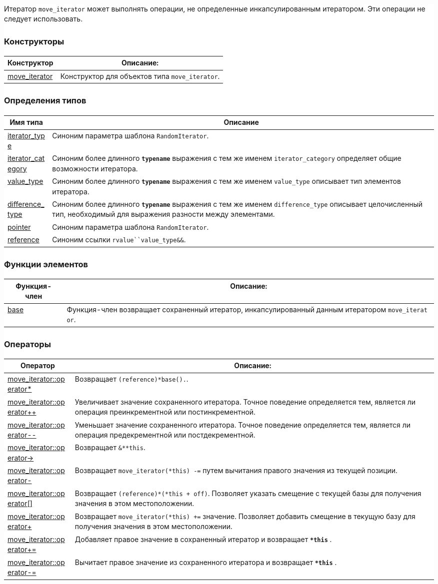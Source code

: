 Итератор `move_iterator` может выполнять операции, не определенные инкапсулированным итератором. Эти операции не следует использовать.

### <a name="constructors"></a>Конструкторы

|Конструктор|Описание:|
|-|-|
|[move_iterator](#move_iterator)|Конструктор для объектов типа `move_iterator`.|

### <a name="typedefs"></a>Определения типов

|Имя типа|Описание|
|-|-|
|[iterator_type](#iterator_type)|Синоним параметра шаблона `RandomIterator`.|
|[iterator_category](#iterator_category)|Синоним более длинного **`typename`** выражения с тем же именем `iterator_category` определяет общие возможности итератора.|
|[value_type](#value_type)|Синоним более длинного **`typename`** выражения с тем же именем `value_type` описывает тип элементов итератора.|
|[difference_type](#difference_type)|Синоним более длинного **`typename`** выражения с тем же именем `difference_type` описывает целочисленный тип, необходимый для выражения разности между элементами.|
|[pointer](#pointer)|Синоним параметра шаблона `RandomIterator`.|
|[reference](#reference)|Синоним ссылки `rvalue``value_type&&`.|

### <a name="member-functions"></a>Функции элементов

|Функция-член|Описание:|
|-|-|
|[base](#base)|Функция-член возвращает сохраненный итератор, инкапсулированный данным итератором `move_iterator`.|

### <a name="operators"></a>Операторы

|Оператор|Описание:|
|-|-|
|[move_iterator::operator*](#op_star)|Возвращает `(reference)*base().`.|
|[move_iterator::operator++](#op_add_add)|Увеличивает значение сохраненного итератора. Точное поведение определяется тем, является ли операция преинкрементной или постинкрементной.|
|[move_iterator::operator--](#operator--)|Уменьшает значение сохраненного итератора. Точное поведение определяется тем, является ли операция предекрементной или постдекрементной.|
|[move_iterator::operator-&gt;](#op_arrow)|Возвращает `&**this`.|
|[move_iterator::operator-](#operator-)|Возвращает `move_iterator(*this) -=` путем вычитания правого значения из текущей позиции.|
|[move_iterator::operator[]](#op_at)|Возвращает `(reference)*(*this + off)`. Позволяет указать смещение с текущей базы для получения значения в этом местоположении.|
|[move_iterator::operator+](#op_add)|Возвращает `move_iterator(*this) +=` значение. Позволяет добавить смещение в текущую базу для получения значения в этом местоположении.|
|[move_iterator::operator+=](#op_add_eq)|Добавляет правое значение в сохраненный итератор и возвращает **`*this`** .|
|[move_iterator::operator-=](#operator-_eq)|Вычитает правое значение из сохраненного итератора и возвращает **`*this`** .|
